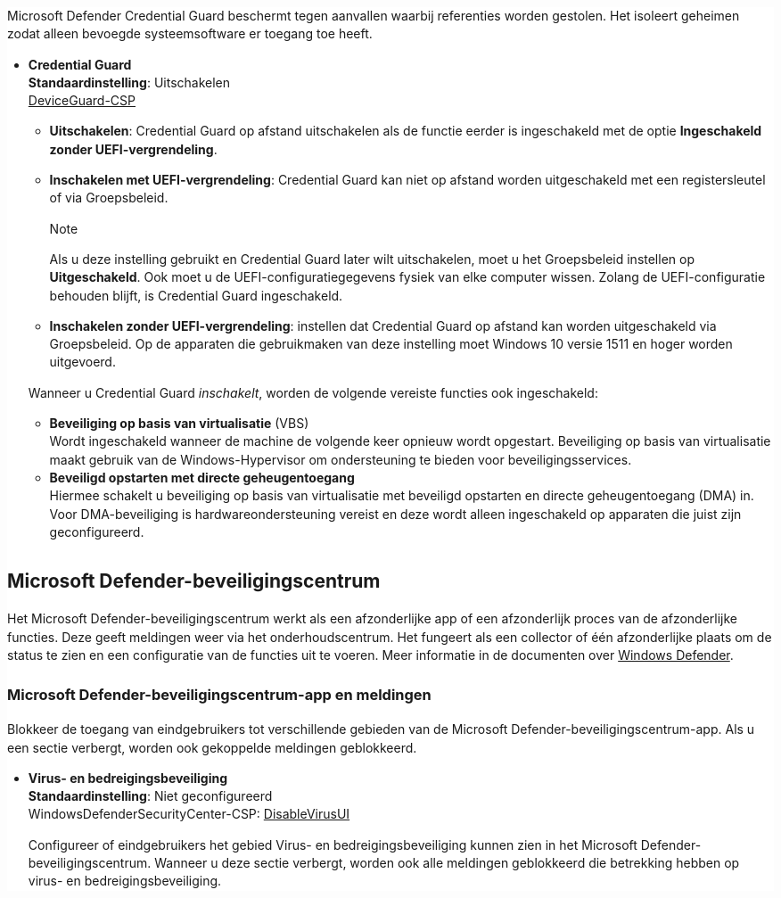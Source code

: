 Microsoft Defender Credential Guard beschermt tegen aanvallen waarbij referenties worden gestolen. Het isoleert geheimen zodat alleen bevoegde systeemsoftware er toegang toe heeft.  

- **Credential Guard**  
  **Standaardinstelling**: Uitschakelen  
  [DeviceGuard-CSP](https://go.microsoft.com/fwlink/?linkid=872424)  

  - **Uitschakelen**: Credential Guard op afstand uitschakelen als de functie eerder is ingeschakeld met de optie **Ingeschakeld zonder UEFI-vergrendeling**.  

  - **Inschakelen met UEFI-vergrendeling**: Credential Guard kan niet op afstand worden uitgeschakeld met een registersleutel of via Groepsbeleid.  

    > [!NOTE]
    > Als u deze instelling gebruikt en Credential Guard later wilt uitschakelen, moet u het Groepsbeleid instellen op **Uitgeschakeld**. Ook moet u de UEFI-configuratiegegevens fysiek van elke computer wissen. Zolang de UEFI-configuratie behouden blijft, is Credential Guard ingeschakeld.  

  - **Inschakelen zonder UEFI-vergrendeling**: instellen dat Credential Guard op afstand kan worden uitgeschakeld via Groepsbeleid. Op de apparaten die gebruikmaken van deze instelling moet Windows 10 versie 1511 en hoger worden uitgevoerd.  

  Wanneer u Credential Guard *inschakelt*, worden de volgende vereiste functies ook ingeschakeld:  
  
  - **Beveiliging op basis van virtualisatie** (VBS)  
    Wordt ingeschakeld wanneer de machine de volgende keer opnieuw wordt opgestart. Beveiliging op basis van virtualisatie maakt gebruik van de Windows-Hypervisor om ondersteuning te bieden voor beveiligingsservices.  
  - **Beveiligd opstarten met directe geheugentoegang**  
    Hiermee schakelt u beveiliging op basis van virtualisatie met beveiligd opstarten en directe geheugentoegang (DMA) in. Voor DMA-beveiliging is hardwareondersteuning vereist en deze wordt alleen ingeschakeld op apparaten die juist zijn geconfigureerd.  

## <a name="microsoft-defender-security-center"></a>Microsoft Defender-beveiligingscentrum  

Het Microsoft Defender-beveiligingscentrum werkt als een afzonderlijke app of een afzonderlijk proces van de afzonderlijke functies. Deze geeft meldingen weer via het onderhoudscentrum. Het fungeert als een collector of één afzonderlijke plaats om de status te zien en een configuratie van de functies uit te voeren. Meer informatie in de documenten over [Windows Defender](https://docs.microsoft.com/windows/threat-protection/windows-defender-security-center/windows-defender-security-center).  

### <a name="microsoft-defender-security-center-app-and-notifications"></a>Microsoft Defender-beveiligingscentrum-app en meldingen  

Blokkeer de toegang van eindgebruikers tot verschillende gebieden van de Microsoft Defender-beveiligingscentrum-app. Als u een sectie verbergt, worden ook gekoppelde meldingen geblokkeerd.  

- **Virus- en bedreigingsbeveiliging**  
  **Standaardinstelling**: Niet geconfigureerd  
  WindowsDefenderSecurityCenter-CSP: [DisableVirusUI](https://go.microsoft.com/fwlink/?linkid=873662)  

  Configureer of eindgebruikers het gebied Virus- en bedreigingsbeveiliging kunnen zien in het Microsoft Defender-beveiligingscentrum. Wanneer u deze sectie verbergt, worden ook alle meldingen geblokkeerd die betrekking hebben op virus- en bedreigingsbeveiliging.  
